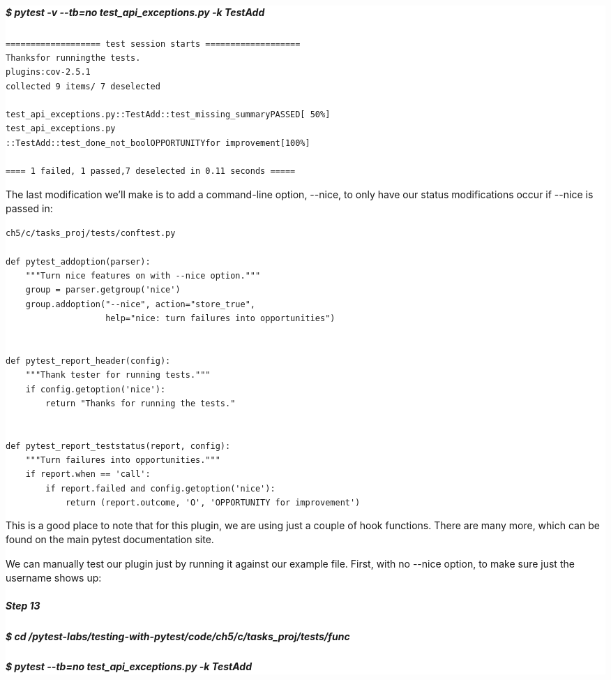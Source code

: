 ##### $ pytest -v --tb=no test_api_exceptions.py -k TestAdd

```
=================== test session starts ===================
Thanksfor runningthe tests.
plugins:cov-2.5.1
collected 9 items/ 7 deselected

test_api_exceptions.py::TestAdd::test_missing_summaryPASSED[ 50%]
test_api_exceptions.py
::TestAdd::test_done_not_boolOPPORTUNITYfor improvement[100%]

==== 1 failed, 1 passed,7 deselected in 0.11 seconds =====
```

The last modification we’ll make is to add a command-line option, --nice, to
only have our status modifications occur if --nice is passed in:

```
ch5/c/tasks_proj/tests/conftest.py

def pytest_addoption(parser):
    """Turn nice features on with --nice option."""
    group = parser.getgroup('nice')
    group.addoption("--nice", action="store_true",
                    help="nice: turn failures into opportunities")


def pytest_report_header(config):
    """Thank tester for running tests."""
    if config.getoption('nice'):
        return "Thanks for running the tests."


def pytest_report_teststatus(report, config):
    """Turn failures into opportunities."""
    if report.when == 'call':
        if report.failed and config.getoption('nice'):
            return (report.outcome, 'O', 'OPPORTUNITY for improvement')
```

This is a good place to note that for this plugin, we are using just a couple of
hook functions. There are many more, which can be found on the main pytest
documentation site.

We can manually test our plugin just by running it against our example file.
First, with no --nice option, to make sure just the username shows up:


##### Step 13

##### $ cd /pytest-labs/testing-with-pytest/code/ch5/c/tasks_proj/tests/func

##### $ pytest --tb=no test_api_exceptions.py -k TestAdd
